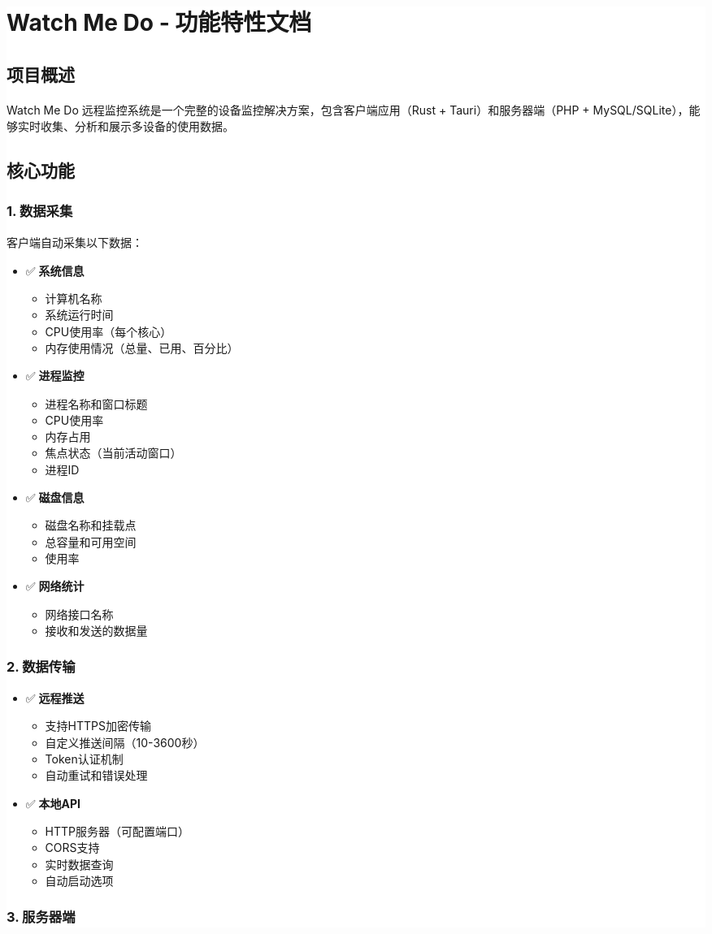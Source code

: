 # Watch Me Do - 功能特性文档

## 项目概述

Watch Me Do 远程监控系统是一个完整的设备监控解决方案，包含客户端应用（Rust + Tauri）和服务器端（PHP + MySQL/SQLite），能够实时收集、分析和展示多设备的使用数据。

## 核心功能

### 1. 数据采集

客户端自动采集以下数据：

- ✅ **系统信息**
  - 计算机名称
  - 系统运行时间
  - CPU使用率（每个核心）
  - 内存使用情况（总量、已用、百分比）

- ✅ **进程监控**
  - 进程名称和窗口标题
  - CPU使用率
  - 内存占用
  - 焦点状态（当前活动窗口）
  - 进程ID

- ✅ **磁盘信息**
  - 磁盘名称和挂载点
  - 总容量和可用空间
  - 使用率

- ✅ **网络统计**
  - 网络接口名称
  - 接收和发送的数据量

### 2. 数据传输

- ✅ **远程推送**
  - 支持HTTPS加密传输
  - 自定义推送间隔（10-3600秒）
  - Token认证机制
  - 自动重试和错误处理

- ✅ **本地API**
  - HTTP服务器（可配置端口）
  - CORS支持
  - 实时数据查询
  - 自动启动选项

### 3. 服务器端

